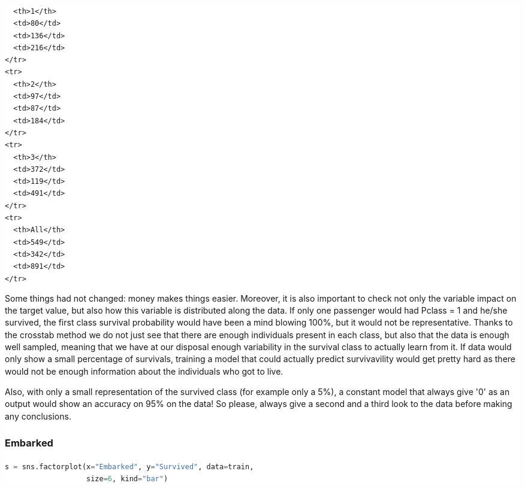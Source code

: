       <th>1</th>
      <td>80</td>
      <td>136</td>
      <td>216</td>
    </tr>
    <tr>
      <th>2</th>
      <td>97</td>
      <td>87</td>
      <td>184</td>
    </tr>
    <tr>
      <th>3</th>
      <td>372</td>
      <td>119</td>
      <td>491</td>
    </tr>
    <tr>
      <th>All</th>
      <td>549</td>
      <td>342</td>
      <td>891</td>
    </tr>
  </tbody>
</table>
</div>



Some things had not changed: money makes things easier. Moreover, it is also important to check not only the variable impact on the target value, but also how this variable is distributed along the data. If only one passenger would had Pclass = 1 and he/she survived, the first class survival probability would have been a mind blowing 100%, but it would not be representative. Thanks to the crosstab method we do not just see that there are enough individuals present in each class, but also that the data is enough well sampled, meaning that we have at our disposal enough variability in the survival class to actually learn from it. If data would only show a small percentage of survivals, training a model that could actually predict survivavility would get pretty hard as there would not be enough information about the individuals who got to live.

Also, with only a small representation of the survived class (for example only a 5%), a constant model that always give '0' as an output would show an accuracy on 95% on the data! So please, always give a second and a third look to the data before making any conclusions.

### Embarked


```python
s = sns.factorplot(x="Embarked", y="Survived", data=train,
                   size=6, kind="bar")
```

